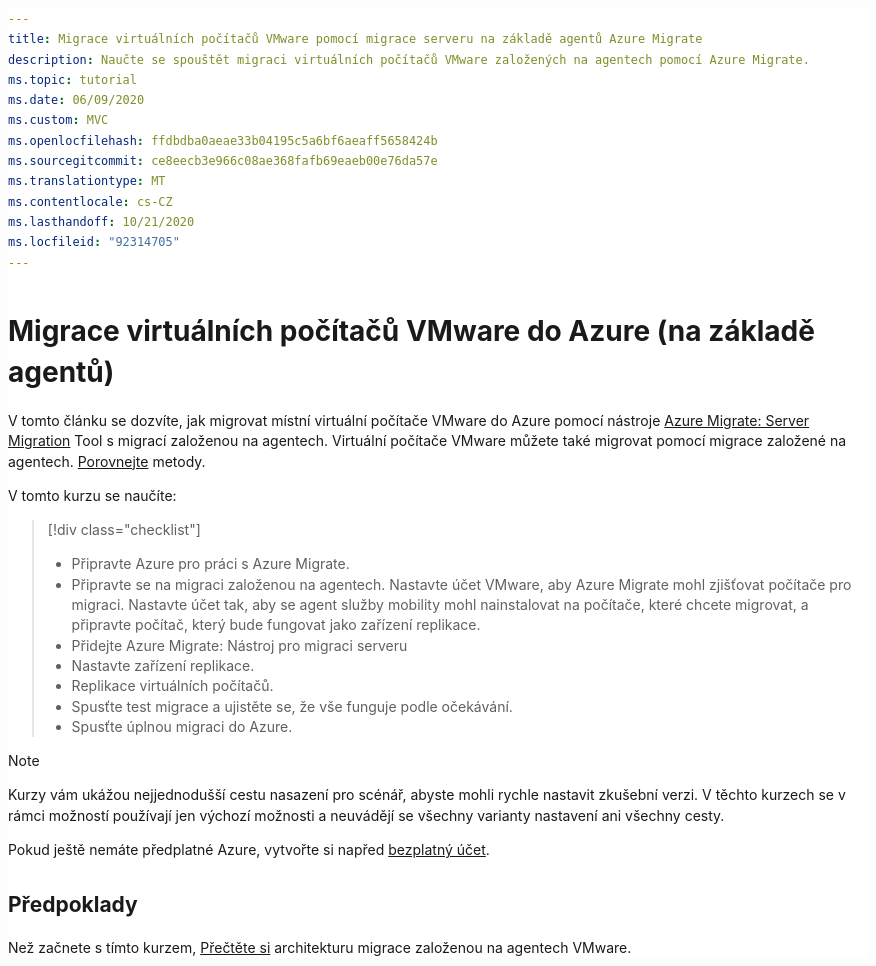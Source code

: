 ```yaml
---
title: Migrace virtuálních počítačů VMware pomocí migrace serveru na základě agentů Azure Migrate
description: Naučte se spouštět migraci virtuálních počítačů VMware založených na agentech pomocí Azure Migrate.
ms.topic: tutorial
ms.date: 06/09/2020
ms.custom: MVC
ms.openlocfilehash: ffdbdba0aeae33b04195c5a6bf6aeaff5658424b
ms.sourcegitcommit: ce8eecb3e966c08ae368fafb69eaeb00e76da57e
ms.translationtype: MT
ms.contentlocale: cs-CZ
ms.lasthandoff: 10/21/2020
ms.locfileid: "92314705"
---
```

# <a name="migrate-vmware-vms-to-azure-agent-based"></a>Migrace virtuálních počítačů VMware do Azure (na základě agentů)

V tomto článku se dozvíte, jak migrovat místní virtuální počítače VMware do Azure pomocí nástroje [Azure Migrate: Server Migration](migrate-services-overview.md#azure-migrate-server-migration-tool) Tool s migrací založenou na agentech.  Virtuální počítače VMware můžete také migrovat pomocí migrace založené na agentech. [Porovnejte](server-migrate-overview.md#compare-migration-methods) metody.


 V tomto kurzu se naučíte:
> [!div class="checklist"]
> * Připravte Azure pro práci s Azure Migrate.
> * Připravte se na migraci založenou na agentech. Nastavte účet VMware, aby Azure Migrate mohl zjišťovat počítače pro migraci. Nastavte účet tak, aby se agent služby mobility mohl nainstalovat na počítače, které chcete migrovat, a připravte počítač, který bude fungovat jako zařízení replikace.
> * Přidejte Azure Migrate: Nástroj pro migraci serveru
> * Nastavte zařízení replikace.
> * Replikace virtuálních počítačů.
> * Spusťte test migrace a ujistěte se, že vše funguje podle očekávání.
> * Spusťte úplnou migraci do Azure.

> [!NOTE]
> Kurzy vám ukážou nejjednodušší cestu nasazení pro scénář, abyste mohli rychle nastavit zkušební verzi. V těchto kurzech se v rámci možností používají jen výchozí možnosti a neuvádějí se všechny varianty nastavení ani všechny cesty. 

Pokud ještě nemáte předplatné Azure, vytvořte si napřed [bezplatný účet](https://azure.microsoft.com/pricing/free-trial/).


## <a name="prerequisites"></a>Předpoklady

Než začnete s tímto kurzem, [Přečtěte si](./agent-based-migration-architecture.md) architekturu migrace založenou na agentech VMware.
